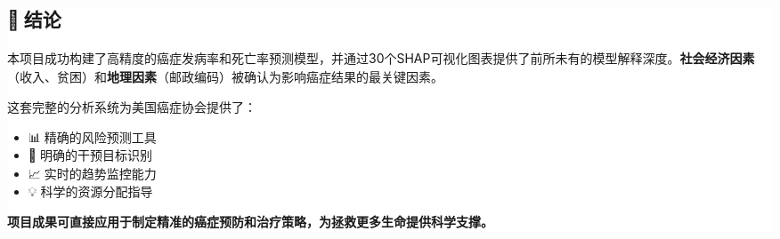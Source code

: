 ## 🎯 结论

本项目成功构建了高精度的癌症发病率和死亡率预测模型，并通过30个SHAP可视化图表提供了前所未有的模型解释深度。**社会经济因素**（收入、贫困）和**地理因素**（邮政编码）被确认为影响癌症结果的最关键因素。

这套完整的分析系统为美国癌症协会提供了：
- 📊 精确的风险预测工具
- 🎯 明确的干预目标识别
- 📈 实时的趋势监控能力
- 💡 科学的资源分配指导

**项目成果可直接应用于制定精准的癌症预防和治疗策略，为拯救更多生命提供科学支撑。** 